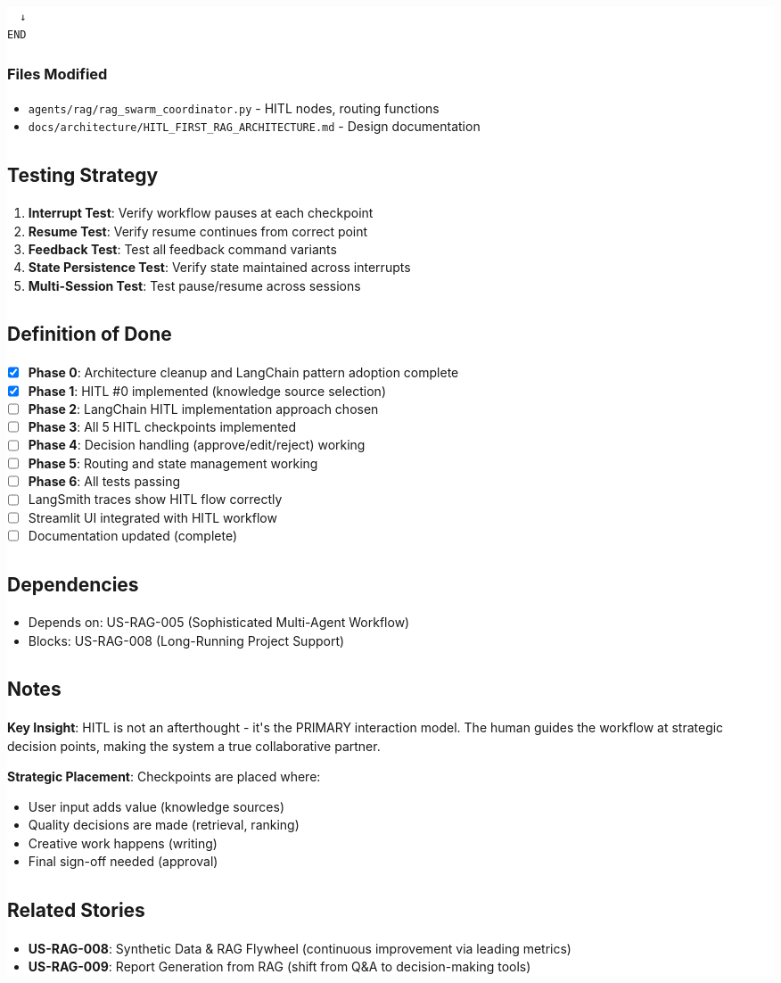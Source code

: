 ```python
  ↓
END
```

### Files Modified
- `agents/rag/rag_swarm_coordinator.py` - HITL nodes, routing functions
- `docs/architecture/HITL_FIRST_RAG_ARCHITECTURE.md` - Design documentation

## Testing Strategy

1. **Interrupt Test**: Verify workflow pauses at each checkpoint
2. **Resume Test**: Verify resume continues from correct point
3. **Feedback Test**: Test all feedback command variants
4. **State Persistence Test**: Verify state maintained across interrupts
5. **Multi-Session Test**: Test pause/resume across sessions

## Definition of Done

- [x] **Phase 0**: Architecture cleanup and LangChain pattern adoption complete
- [x] **Phase 1**: HITL #0 implemented (knowledge source selection)
- [ ] **Phase 2**: LangChain HITL implementation approach chosen
- [ ] **Phase 3**: All 5 HITL checkpoints implemented
- [ ] **Phase 4**: Decision handling (approve/edit/reject) working
- [ ] **Phase 5**: Routing and state management working
- [ ] **Phase 6**: All tests passing
- [ ] LangSmith traces show HITL flow correctly
- [ ] Streamlit UI integrated with HITL workflow
- [ ] Documentation updated (complete)

## Dependencies

- Depends on: US-RAG-005 (Sophisticated Multi-Agent Workflow)
- Blocks: US-RAG-008 (Long-Running Project Support)

## Notes

**Key Insight**: HITL is not an afterthought - it's the PRIMARY interaction model. The human guides the workflow at strategic decision points, making the system a true collaborative partner.

**Strategic Placement**: Checkpoints are placed where:
- User input adds value (knowledge sources)
- Quality decisions are made (retrieval, ranking)
- Creative work happens (writing)
- Final sign-off needed (approval)

## Related Stories

- **US-RAG-008**: Synthetic Data & RAG Flywheel (continuous improvement via leading metrics)
- **US-RAG-009**: Report Generation from RAG (shift from Q&A to decision-making tools)

